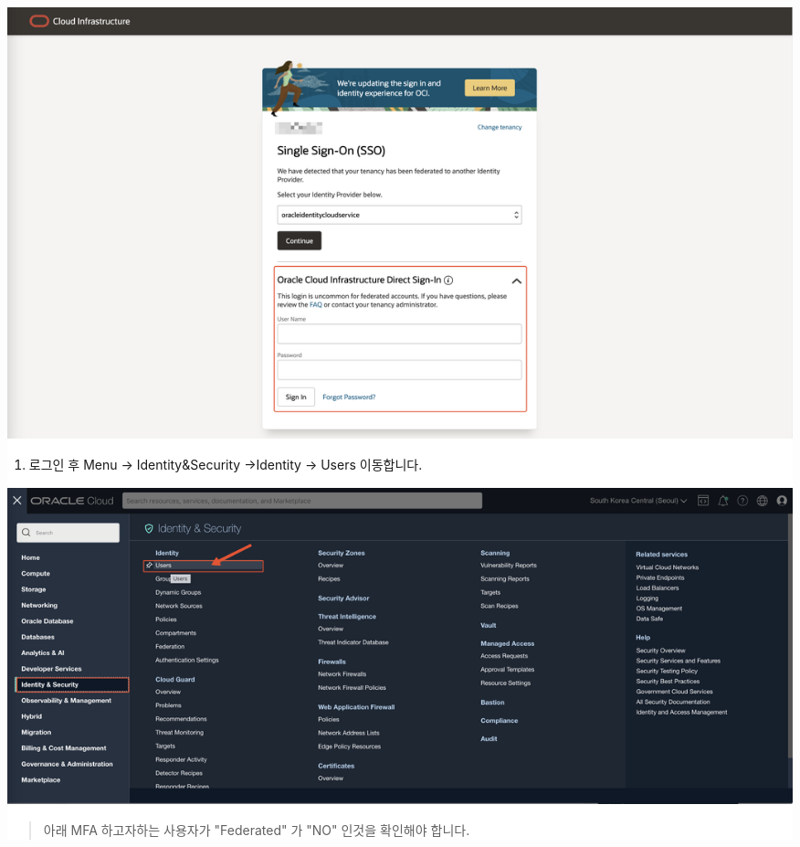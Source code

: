 ![](/assets/img/infrastructure/2023/mfa/SCR-20230126-e6m.png)

1) 로그인 후  Menu → Identity&Security →Identity → Users 이동합니다.

![](/assets/img/infrastructure/2023/mfa/SCR-20230126-edb.png)

> 아래 MFA 하고자하는 사용자가 "Federated" 가 "NO" 인것을 확인해야 합니다.
